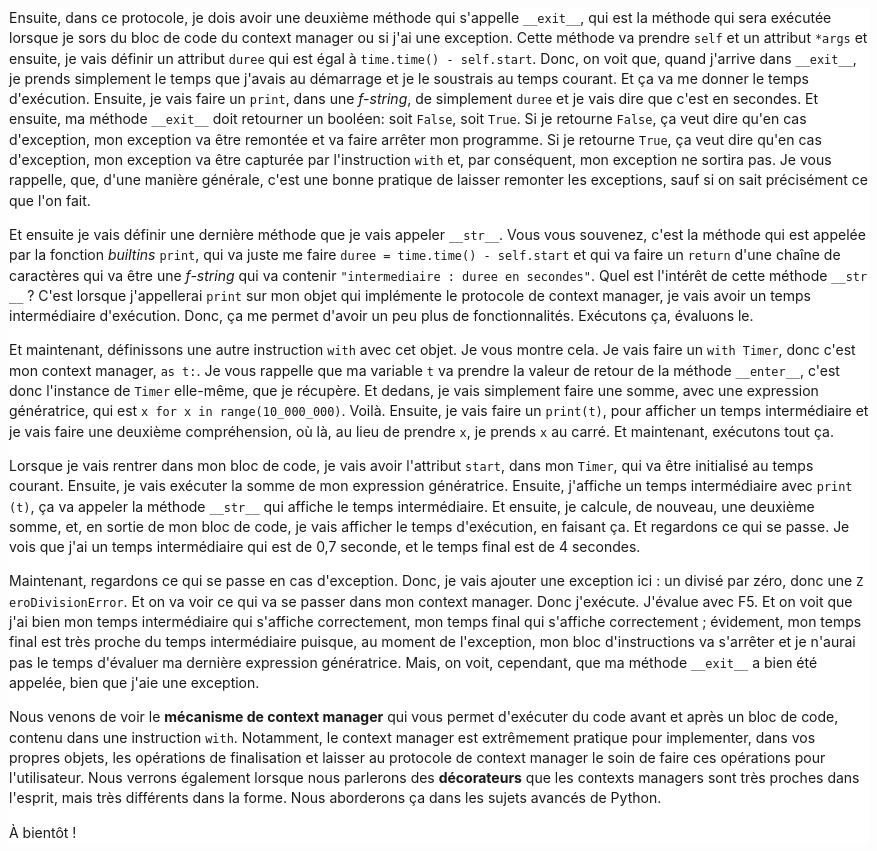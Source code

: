 Ensuite, dans ce protocole, je dois avoir une deuxième méthode qui s'appelle `__exit__`, qui est la méthode qui sera exécutée lorsque je sors du bloc de code du context manager ou si j'ai une exception. Cette méthode va prendre `self` et un attribut `*args` et ensuite, je vais définir un attribut `duree` qui est égal à `time.time() - self.start`. Donc, on voit que, quand j'arrive dans `__exit__`, je prends simplement le temps que j'avais au démarrage et je le soustrais au temps courant. Et ça va me donner le temps d'exécution. Ensuite, je vais faire un `print`, dans une *f-string*, de simplement `duree` et je vais dire que c'est en secondes. Et ensuite, ma méthode `__exit__` doit retourner un booléen: soit `False`, soit `True`. Si je retourne `False`, ça veut dire qu'en cas d'exception, mon exception va être remontée et va faire arrêter mon programme. Si je retourne `True`, ça veut dire qu'en cas d'exception, mon exception va être capturée par l'instruction `with` et, par conséquent, mon exception ne sortira pas. Je vous rappelle, que, d'une manière générale, c'est une bonne pratique de laisser remonter les exceptions, sauf si on sait précisément ce que l'on fait.

Et ensuite je vais définir une dernière méthode que je vais appeler `__str__`. Vous vous souvenez, c'est la méthode qui est appelée par la fonction *builtins* `print`, qui va juste me faire `duree = time.time() - self.start` et qui va faire un `return` d'une chaîne de caractères qui va être une *f-string* qui va contenir `"intermediaire : duree en secondes"`. Quel est l'intérêt de cette méthode `__str__` ? C'est lorsque j'appellerai `print` sur mon objet qui implémente le protocole de context manager, je vais avoir un temps intermédiaire d'exécution. Donc, ça me permet d'avoir un peu plus de fonctionnalités. Exécutons ça, évaluons le.

Et maintenant, définissons une autre instruction `with` avec cet objet. Je vous montre cela. Je vais faire un `with Timer`, donc c'est mon context manager, `as t:`. Je vous rappelle que ma variable `t` va prendre la valeur de retour de la méthode `__enter__`, c'est donc l'instance de `Timer` elle-même, que je récupère. Et dedans, je vais simplement faire une somme, avec une expression génératrice, qui est `x for x in range(10_000_000)`. Voilà. Ensuite, je vais faire un `print(t)`, pour afficher un temps intermédiaire et je vais faire une deuxième compréhension, où là, au lieu de prendre `x`, je prends `x` au carré. Et maintenant, exécutons tout ça.

Lorsque je vais rentrer dans mon bloc de code, je vais avoir l'attribut `start`, dans mon `Timer`, qui va être initialisé au temps courant. Ensuite, je vais exécuter la somme de mon expression génératrice. Ensuite, j'affiche un temps intermédiaire avec `print(t)`, ça va appeler la méthode `__str__` qui affiche le temps intermédiaire. Et ensuite, je calcule, de nouveau, une deuxième somme, et, en sortie de mon bloc de code, je vais afficher le temps d'exécution, en faisant ça. Et regardons ce qui se passe. Je vois que j'ai un temps intermédiaire qui est de 0,7 seconde, et le temps final est de 4 secondes.

Maintenant, regardons ce qui se passe en cas d'exception. Donc, je vais ajouter une exception ici : un divisé par zéro, donc une `ZeroDivisionError`. Et on va voir ce qui va se passer dans mon context manager. Donc j'exécute. J'évalue avec F5. Et on voit que j'ai bien mon temps intermédiaire qui s'affiche correctement, mon temps final qui s'affiche correctement ; évidement, mon temps final est très proche du temps intermédiaire puisque, au moment de l'exception, mon bloc d'instructions va s'arrêter et je n'aurai pas le temps d'évaluer ma dernière expression génératrice. Mais, on voit, cependant, que ma méthode `__exit__` a bien été appelée, bien que j'aie une exception.

Nous venons de voir le **mécanisme de context manager** qui vous permet d'exécuter du code avant et après un bloc de code, contenu dans une instruction `with`. Notamment, le context manager est extrêmement pratique pour implementer, dans vos propres objets, les opérations de finalisation et laisser au protocole de context manager le soin de faire ces opérations pour l'utilisateur. Nous verrons également lorsque nous parlerons des **décorateurs** que les contexts managers sont très proches dans l'esprit, mais très différents dans la forme. Nous aborderons ça dans les sujets avancés de Python.

À bientôt !
